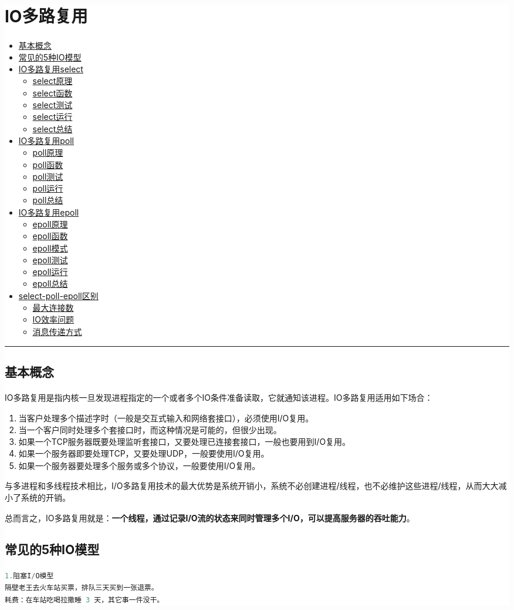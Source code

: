 

# IO多路复用

- [基本概念](#基本概念)
- [常见的5种IO模型](#常见的5种IO模型)
- [IO多路复用select](#IO多路复用select)
  - [select原理](#select原理)
  - [select函数](#select函数)
  - [select测试](#select测试)
  - [select运行](#select运行)
  - [select总结](#select总结)
- [IO多路复用poll](#IO多路复用poll)
  - [poll原理](#poll原理)
  - [poll函数](#poll函数)
  - [poll测试](#poll测试)
  - [poll运行](#poll运行)
  - [poll总结](#poll总结)
- [IO多路复用epoll](#IO多路复用epoll)
  - [epoll原理](#epoll原理)
  - [epoll函数](#epoll函数)
  - [epoll模式](#epoll模式)
  - [epoll测试](#epoll测试)
  - [epoll运行](#epoll运行)
  - [epoll总结](#epoll总结)
- [select-poll-epoll区别](#select-poll-epoll区别)
  - [最大连接数](#最大连接数)
  - [IO效率问题](#IO效率问题)
  - [消息传递方式](#消息传递方式)

------

## 基本概念

IO多路复用是指内核一旦发现进程指定的一个或者多个IO条件准备读取，它就通知该进程。IO多路复用适用如下场合：

1.  当客户处理多个描述字时（一般是交互式输入和网络套接口），必须使用I/O复用。
2.  当一个客户同时处理多个套接口时，而这种情况是可能的，但很少出现。
3.  如果一个TCP服务器既要处理监听套接口，又要处理已连接套接口，一般也要用到I/O复用。
4.  如果一个服务器即要处理TCP，又要处理UDP，一般要使用I/O复用。
5.  如果一个服务器要处理多个服务或多个协议，一般要使用I/O复用。

与多进程和多线程技术相比，I/O多路复用技术的最大优势是系统开销小，系统不必创建进程/线程，也不必维护这些进程/线程，从而大大减小了系统的开销。

总而言之，IO多路复用就是：**一个线程，通过记录I/O流的状态来同时管理多个I/O，可以提高服务器的吞吐能力**。

## 常见的5种IO模型

```c
1.阻塞I/O模型
隔壁老王去火车站买票，排队三天买到一张退票。
耗费：在车站吃喝拉撒睡 3 天，其它事一件没干。
```
